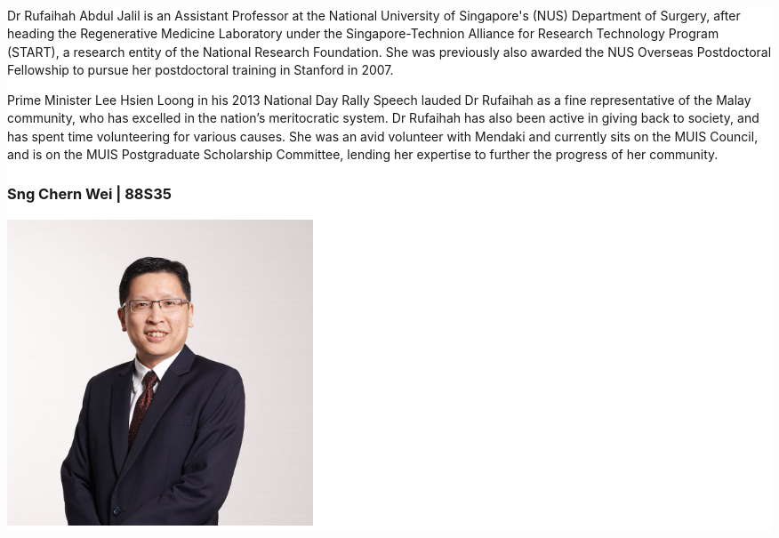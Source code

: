 Dr Rufaihah Abdul Jalil is an Assistant Professor at the National University of Singapore's (NUS) Department of Surgery, after heading the Regenerative Medicine Laboratory under the Singapore-Technion Alliance for Research Technology Program (START), a research entity of the National Research Foundation. She was previously also awarded the NUS Overseas Postdoctoral Fellowship to pursue her postdoctoral training in Stanford in 2007. 

Prime Minister Lee Hsien Loong in his 2013 National Day Rally Speech lauded Dr Rufaihah as a fine representative of the Malay community, who has excelled in the nation’s meritocratic system. Dr Rufaihah has also been active in giving back to society, and has spent time volunteering for various causes. She was an avid volunteer with Mendaki and currently sits on the MUIS Council, and is on the MUIS Postgraduate Scholarship Committee, lending her expertise to further the progress of her community.

### Sng Chern Wei | 88S35

<img src="/images/Sng-Chern-Wei-2.jpg" 
     style="width:40%">
		 